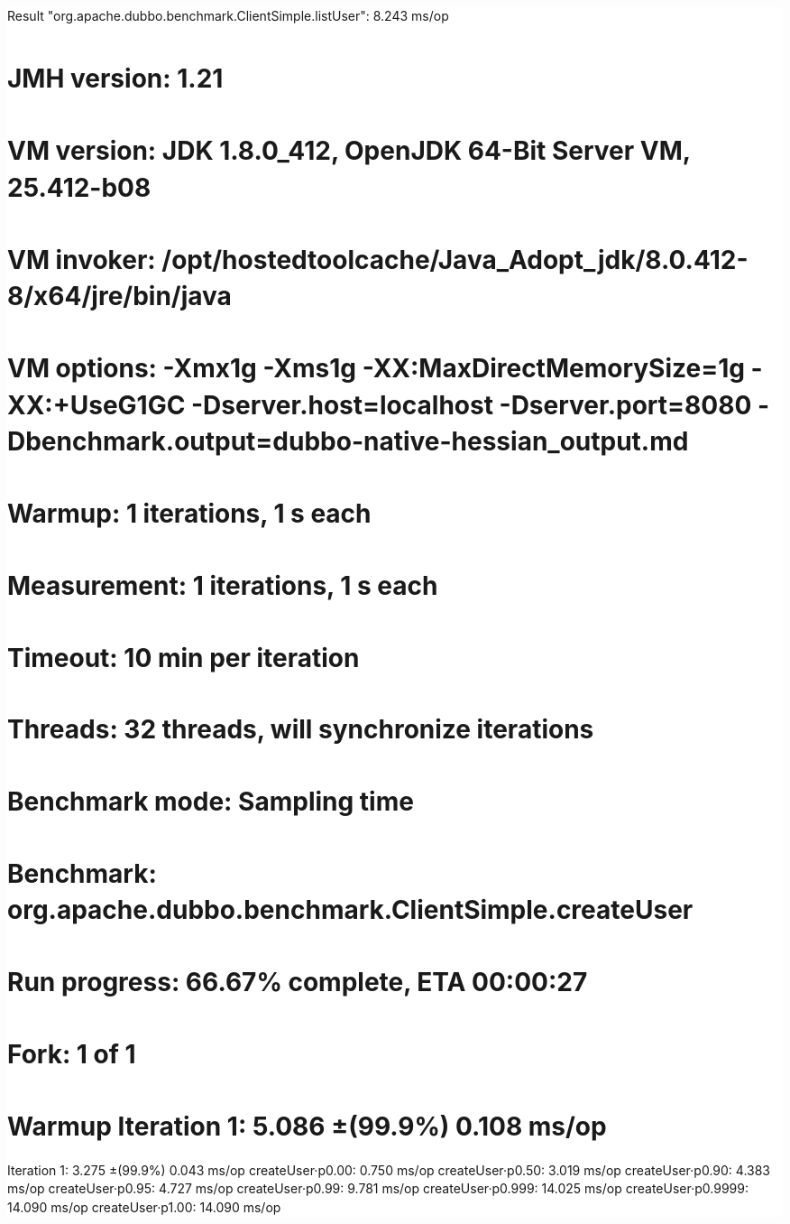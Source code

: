 
Result "org.apache.dubbo.benchmark.ClientSimple.listUser":
  8.243 ms/op


# JMH version: 1.21
# VM version: JDK 1.8.0_412, OpenJDK 64-Bit Server VM, 25.412-b08
# VM invoker: /opt/hostedtoolcache/Java_Adopt_jdk/8.0.412-8/x64/jre/bin/java
# VM options: -Xmx1g -Xms1g -XX:MaxDirectMemorySize=1g -XX:+UseG1GC -Dserver.host=localhost -Dserver.port=8080 -Dbenchmark.output=dubbo-native-hessian_output.md
# Warmup: 1 iterations, 1 s each
# Measurement: 1 iterations, 1 s each
# Timeout: 10 min per iteration
# Threads: 32 threads, will synchronize iterations
# Benchmark mode: Sampling time
# Benchmark: org.apache.dubbo.benchmark.ClientSimple.createUser

# Run progress: 66.67% complete, ETA 00:00:27
# Fork: 1 of 1
# Warmup Iteration   1: 5.086 ±(99.9%) 0.108 ms/op
Iteration   1: 3.275 ±(99.9%) 0.043 ms/op
                 createUser·p0.00:   0.750 ms/op
                 createUser·p0.50:   3.019 ms/op
                 createUser·p0.90:   4.383 ms/op
                 createUser·p0.95:   4.727 ms/op
                 createUser·p0.99:   9.781 ms/op
                 createUser·p0.999:  14.025 ms/op
                 createUser·p0.9999: 14.090 ms/op
                 createUser·p1.00:   14.090 ms/op
